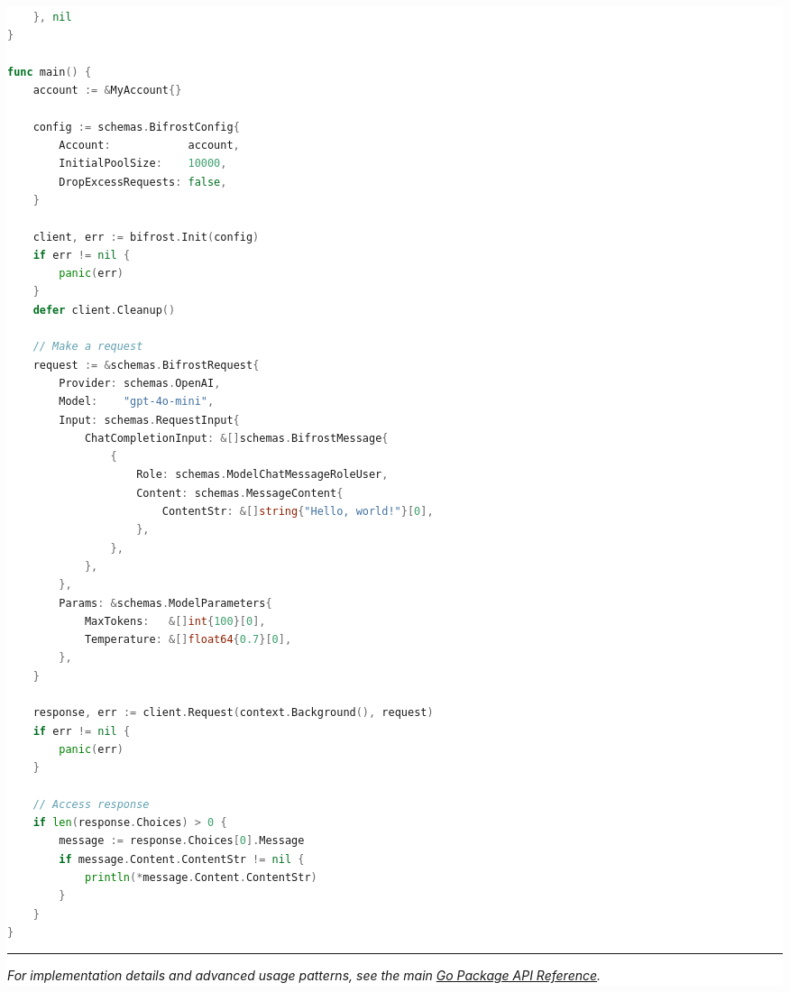 ```go
    }, nil
}

func main() {
    account := &MyAccount{}

    config := schemas.BifrostConfig{
        Account:            account,
        InitialPoolSize:    10000,
        DropExcessRequests: false,
    }

    client, err := bifrost.Init(config)
    if err != nil {
        panic(err)
    }
    defer client.Cleanup()

    // Make a request
    request := &schemas.BifrostRequest{
        Provider: schemas.OpenAI,
        Model:    "gpt-4o-mini",
        Input: schemas.RequestInput{
            ChatCompletionInput: &[]schemas.BifrostMessage{
                {
                    Role: schemas.ModelChatMessageRoleUser,
                    Content: schemas.MessageContent{
                        ContentStr: &[]string{"Hello, world!"}[0],
                    },
                },
            },
        },
        Params: &schemas.ModelParameters{
            MaxTokens:   &[]int{100}[0],
            Temperature: &[]float64{0.7}[0],
        },
    }

    response, err := client.Request(context.Background(), request)
    if err != nil {
        panic(err)
    }

    // Access response
    if len(response.Choices) > 0 {
        message := response.Choices[0].Message
        if message.Content.ContentStr != nil {
            println(*message.Content.ContentStr)
        }
    }
}
```

---

_For implementation details and advanced usage patterns, see the main [Go Package API Reference](README.md)._
